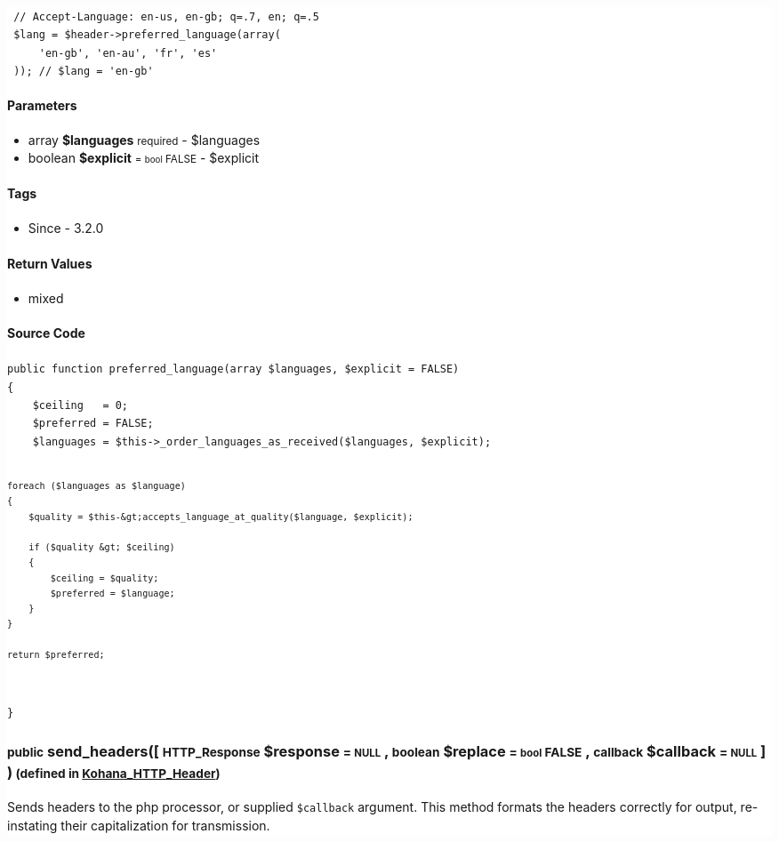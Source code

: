 <pre><code> // Accept-Language: en-us, en-gb; q=.7, en; q=.5
 $lang = $header-&gt;preferred_language(array(
     'en-gb', 'en-au', 'fr', 'es'
 )); // $lang = 'en-gb'
</code></pre>
</div>
<h4>Parameters</h4>
<ul>
<li>
 <span class="blue">array </span><strong> $languages</strong> <small>required</small> - $languages</li>
<li>
 <span class="blue">boolean </span><strong> $explicit</strong> <small> = <small>bool</small> FALSE</small> - $explicit</li>
</ul>
<h4>Tags</h4>
<ul class='tags'>
<li>Since - 3.2.0</li>
</ul>
<h4>Return Values</h4>
<ul class='return'>
<li>
<span class='blue'>mixed</span>  
</li></ul>
<div class="method-source">
<h4>Source Code</h4>
<pre>
<code class="language-php">public function preferred_language(array $languages, $explicit = FALSE)
{
	$ceiling   = 0;
	$preferred = FALSE;
	$languages = $this-&gt;_order_languages_as_received($languages, $explicit);

	foreach ($languages as $language)
	{
		$quality = $this-&gt;accepts_language_at_quality($language, $explicit);

		if ($quality &gt; $ceiling)
		{
			$ceiling = $quality;
			$preferred = $language;
		}
	}

	return $preferred;
}</code>
</pre>
</div>
</div>

<div class='method'>
<h3 id="send_headers"><small>public</small>  send_headers([ <small>HTTP_Response</small> <span class="param" title="Header to send">$response</span> <small>= <small>NULL</small></small> , <small>boolean</small> <span class="param" title="Replace existing value">$replace</span> <small>= <small>bool</small> FALSE</small> , <small>callback</small> <span class="param" title="Optional callback to replace PHP header function">$callback</span> <small>= <small>NULL</small></small> ] )<small> (defined in <a href='/documentation/api/Kohana_HTTP_Header'>Kohana_HTTP_Header</a>)</small></h3>
<div class='description'><p>Sends headers to the php processor, or supplied <code>$callback</code> argument.
This method formats the headers correctly for output, re-instating their
capitalization for transmission.</p>
